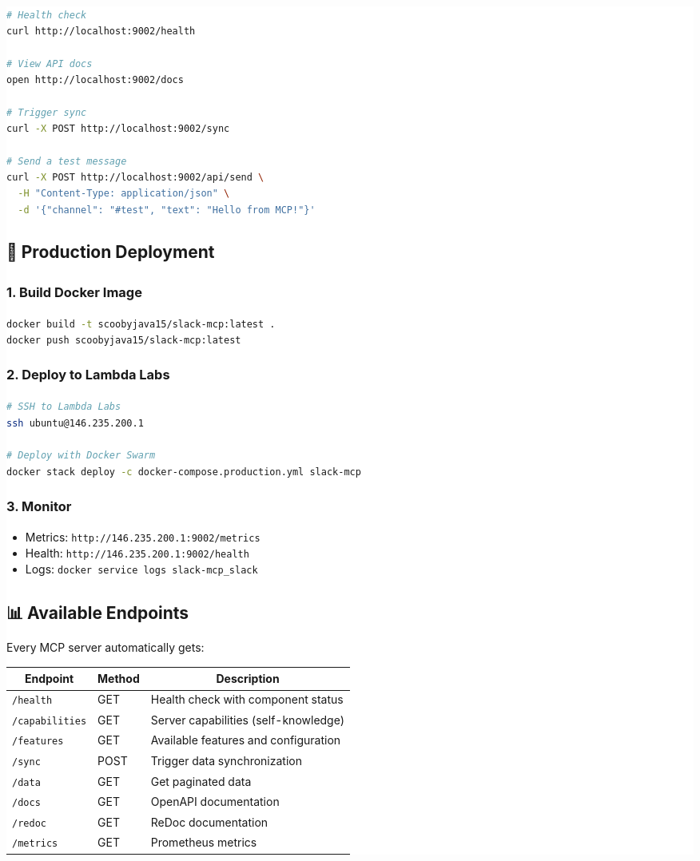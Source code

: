 ```bash
# Health check
curl http://localhost:9002/health

# View API docs
open http://localhost:9002/docs

# Trigger sync
curl -X POST http://localhost:9002/sync

# Send a test message
curl -X POST http://localhost:9002/api/send \
  -H "Content-Type: application/json" \
  -d '{"channel": "#test", "text": "Hello from MCP!"}'
```

## 🎯 Production Deployment

### 1. Build Docker Image
```bash
docker build -t scoobyjava15/slack-mcp:latest .
docker push scoobyjava15/slack-mcp:latest
```

### 2. Deploy to Lambda Labs
```bash
# SSH to Lambda Labs
ssh ubuntu@146.235.200.1

# Deploy with Docker Swarm
docker stack deploy -c docker-compose.production.yml slack-mcp
```

### 3. Monitor
- Metrics: `http://146.235.200.1:9002/metrics`
- Health: `http://146.235.200.1:9002/health`
- Logs: `docker service logs slack-mcp_slack`

## 📊 Available Endpoints

Every MCP server automatically gets:

| Endpoint | Method | Description |
|----------|--------|-------------|
| `/health` | GET | Health check with component status |
| `/capabilities` | GET | Server capabilities (self-knowledge) |
| `/features` | GET | Available features and configuration |
| `/sync` | POST | Trigger data synchronization |
| `/data` | GET | Get paginated data |
| `/docs` | GET | OpenAPI documentation |
| `/redoc` | GET | ReDoc documentation |
| `/metrics` | GET | Prometheus metrics |
